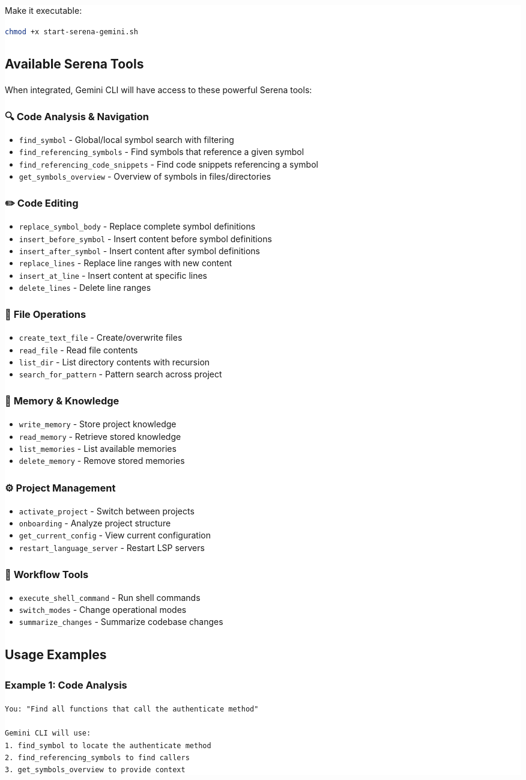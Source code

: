 Make it executable:
```bash
chmod +x start-serena-gemini.sh
```

## Available Serena Tools

When integrated, Gemini CLI will have access to these powerful Serena tools:

### 🔍 **Code Analysis & Navigation**
- `find_symbol` - Global/local symbol search with filtering
- `find_referencing_symbols` - Find symbols that reference a given symbol
- `find_referencing_code_snippets` - Find code snippets referencing a symbol
- `get_symbols_overview` - Overview of symbols in files/directories

### ✏️ **Code Editing**
- `replace_symbol_body` - Replace complete symbol definitions
- `insert_before_symbol` - Insert content before symbol definitions
- `insert_after_symbol` - Insert content after symbol definitions
- `replace_lines` - Replace line ranges with new content
- `insert_at_line` - Insert content at specific lines
- `delete_lines` - Delete line ranges

### 📁 **File Operations**
- `create_text_file` - Create/overwrite files
- `read_file` - Read file contents
- `list_dir` - List directory contents with recursion
- `search_for_pattern` - Pattern search across project

### 🧠 **Memory & Knowledge**
- `write_memory` - Store project knowledge
- `read_memory` - Retrieve stored knowledge
- `list_memories` - List available memories
- `delete_memory` - Remove stored memories

### ⚙️ **Project Management**
- `activate_project` - Switch between projects
- `onboarding` - Analyze project structure
- `get_current_config` - View current configuration
- `restart_language_server` - Restart LSP servers

### 🔧 **Workflow Tools**
- `execute_shell_command` - Run shell commands
- `switch_modes` - Change operational modes
- `summarize_changes` - Summarize codebase changes

## Usage Examples

### Example 1: Code Analysis
```
You: "Find all functions that call the authenticate method"

Gemini CLI will use:
1. find_symbol to locate the authenticate method
2. find_referencing_symbols to find callers
3. get_symbols_overview to provide context
```
